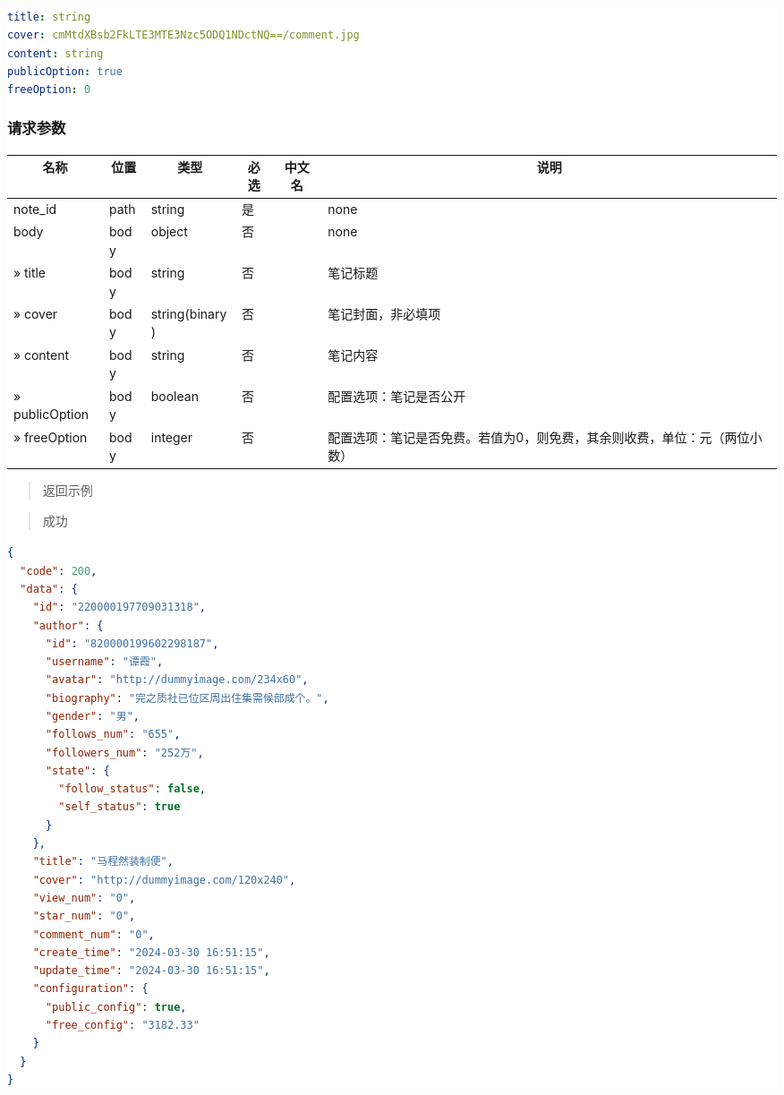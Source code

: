 ```yaml
title: string
cover: cmMtdXBsb2FkLTE3MTE3Nzc5ODQ1NDctNQ==/comment.jpg
content: string
publicOption: true
freeOption: 0

```

### 请求参数

|名称|位置|类型|必选|中文名|说明|
|---|---|---|---|---|---|
|note_id|path|string| 是 ||none|
|body|body|object| 否 ||none|
|» title|body|string| 否 ||笔记标题|
|» cover|body|string(binary)| 否 ||笔记封面，非必填项|
|» content|body|string| 否 ||笔记内容|
|» publicOption|body|boolean| 否 ||配置选项：笔记是否公开|
|» freeOption|body|integer| 否 ||配置选项：笔记是否免费。若值为0，则免费，其余则收费，单位：元（两位小数）|

> 返回示例

> 成功

```json
{
  "code": 200,
  "data": {
    "id": "220000197709031318",
    "author": {
      "id": "820000199602298187",
      "username": "谭霞",
      "avatar": "http://dummyimage.com/234x60",
      "biography": "完之质社已位区周出住集需候部成个。",
      "gender": "男",
      "follows_num": "655",
      "followers_num": "252万",
      "state": {
        "follow_status": false,
        "self_status": true
      }
    },
    "title": "马程然装制便",
    "cover": "http://dummyimage.com/120x240",
    "view_num": "0",
    "star_num": "0",
    "comment_num": "0",
    "create_time": "2024-03-30 16:51:15",
    "update_time": "2024-03-30 16:51:15",
    "configuration": {
      "public_config": true,
      "free_config": "3182.33"
    }
  }
}
```
